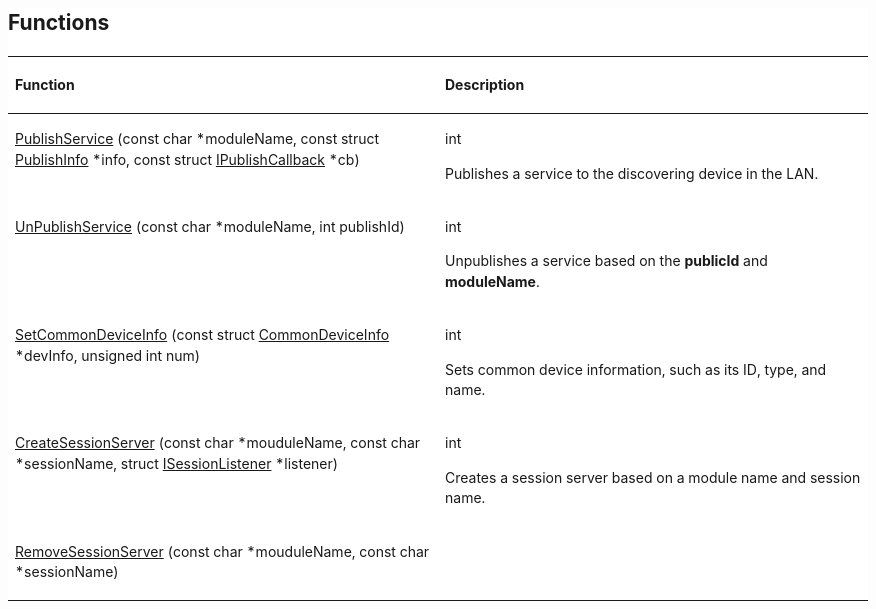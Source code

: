 ## Functions<a name="func-members"></a>

<a name="table1806624688165623"></a>
<table><thead align="left"><tr id="row1633111222165623"><th class="cellrowborder" valign="top" width="50%" id="mcps1.1.3.1.1"><p id="p2130285475165623"><a name="p2130285475165623"></a><a name="p2130285475165623"></a>Function</p>
</th>
<th class="cellrowborder" valign="top" width="50%" id="mcps1.1.3.1.2"><p id="p1106569995165623"><a name="p1106569995165623"></a><a name="p1106569995165623"></a>Description</p>
</th>
</tr>
</thead>
<tbody><tr id="row1719561795165623"><td class="cellrowborder" valign="top" width="50%" headers="mcps1.1.3.1.1 "><p id="p1662340043165623"><a name="p1662340043165623"></a><a name="p1662340043165623"></a><a href="Softbus.md#ga010557e05b3f0b0b1a05157f1724e13a">PublishService</a> (const char *moduleName, const struct <a href="PublishInfo.md">PublishInfo</a> *info, const struct <a href="IPublishCallback.md">IPublishCallback</a> *cb)</p>
</td>
<td class="cellrowborder" valign="top" width="50%" headers="mcps1.1.3.1.2 "><p id="p742623038165623"><a name="p742623038165623"></a><a name="p742623038165623"></a>int </p>
<p id="p870766829165623"><a name="p870766829165623"></a><a name="p870766829165623"></a>Publishes a service to the discovering device in the LAN. </p>
</td>
</tr>
<tr id="row1662390303165623"><td class="cellrowborder" valign="top" width="50%" headers="mcps1.1.3.1.1 "><p id="p216363984165623"><a name="p216363984165623"></a><a name="p216363984165623"></a><a href="Softbus.md#gac9463e62e324155634c01facdf642ea7">UnPublishService</a> (const char *moduleName, int publishId)</p>
</td>
<td class="cellrowborder" valign="top" width="50%" headers="mcps1.1.3.1.2 "><p id="p1839720609165623"><a name="p1839720609165623"></a><a name="p1839720609165623"></a>int </p>
<p id="p1006170335165623"><a name="p1006170335165623"></a><a name="p1006170335165623"></a>Unpublishes a service based on the <strong id="b604056056165623"><a name="b604056056165623"></a><a name="b604056056165623"></a>publicId</strong> and <strong id="b1028546304165623"><a name="b1028546304165623"></a><a name="b1028546304165623"></a>moduleName</strong>. </p>
</td>
</tr>
<tr id="row2135460465165623"><td class="cellrowborder" valign="top" width="50%" headers="mcps1.1.3.1.1 "><p id="p1335756118165623"><a name="p1335756118165623"></a><a name="p1335756118165623"></a><a href="Softbus.md#gaca3ae566d98727d111befb4a642bafc4">SetCommonDeviceInfo</a> (const struct <a href="CommonDeviceInfo.md">CommonDeviceInfo</a> *devInfo, unsigned int num)</p>
</td>
<td class="cellrowborder" valign="top" width="50%" headers="mcps1.1.3.1.2 "><p id="p1033198813165623"><a name="p1033198813165623"></a><a name="p1033198813165623"></a>int </p>
<p id="p147882073165623"><a name="p147882073165623"></a><a name="p147882073165623"></a>Sets common device information, such as its ID, type, and name. </p>
</td>
</tr>
<tr id="row1009451778165623"><td class="cellrowborder" valign="top" width="50%" headers="mcps1.1.3.1.1 "><p id="p539716205165623"><a name="p539716205165623"></a><a name="p539716205165623"></a><a href="Softbus.md#gad7e95cced3378e8f489553d70b121392">CreateSessionServer</a> (const char *mouduleName, const char *sessionName, struct <a href="ISessionListener.md">ISessionListener</a> *listener)</p>
</td>
<td class="cellrowborder" valign="top" width="50%" headers="mcps1.1.3.1.2 "><p id="p1416187743165623"><a name="p1416187743165623"></a><a name="p1416187743165623"></a>int </p>
<p id="p1477066416165623"><a name="p1477066416165623"></a><a name="p1477066416165623"></a>Creates a session server based on a module name and session name. </p>
</td>
</tr>
<tr id="row458100473165623"><td class="cellrowborder" valign="top" width="50%" headers="mcps1.1.3.1.1 "><p id="p2019097636165623"><a name="p2019097636165623"></a><a name="p2019097636165623"></a><a href="Softbus.md#ga225a1e178544457263d94078e638b7b5">RemoveSessionServer</a> (const char *mouduleName, const char *sessionName)</p>